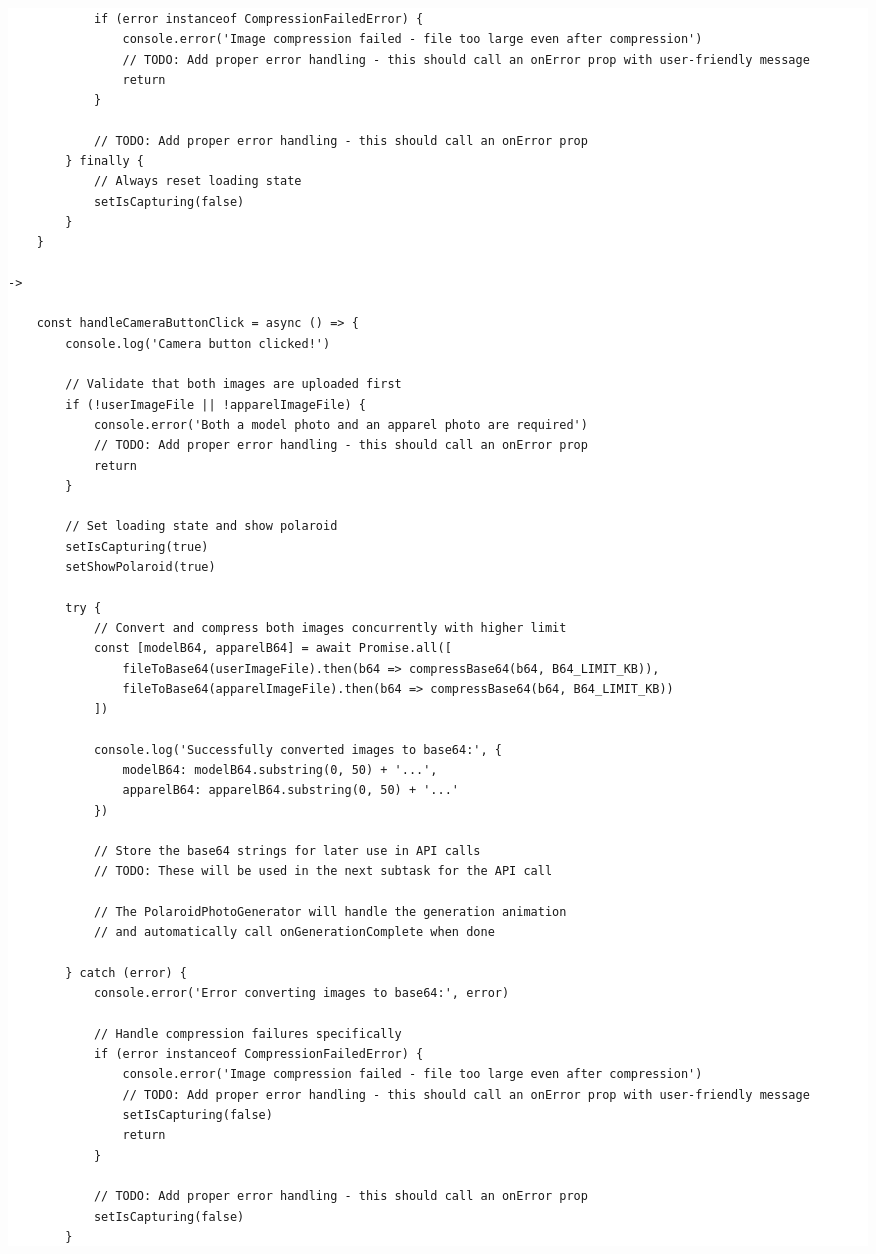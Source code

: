 ```typescriptreact
            if (error instanceof CompressionFailedError) {
                console.error('Image compression failed - file too large even after compression')
                // TODO: Add proper error handling - this should call an onError prop with user-friendly message
                return
            }
            
            // TODO: Add proper error handling - this should call an onError prop
        } finally {
            // Always reset loading state
            setIsCapturing(false)
        }
    }

->

    const handleCameraButtonClick = async () => {
        console.log('Camera button clicked!')
        
        // Validate that both images are uploaded first
        if (!userImageFile || !apparelImageFile) {
            console.error('Both a model photo and an apparel photo are required')
            // TODO: Add proper error handling - this should call an onError prop
            return
        }
        
        // Set loading state and show polaroid
        setIsCapturing(true)
        setShowPolaroid(true)
        
        try {
            // Convert and compress both images concurrently with higher limit
            const [modelB64, apparelB64] = await Promise.all([
                fileToBase64(userImageFile).then(b64 => compressBase64(b64, B64_LIMIT_KB)),
                fileToBase64(apparelImageFile).then(b64 => compressBase64(b64, B64_LIMIT_KB))
            ])
            
            console.log('Successfully converted images to base64:', {
                modelB64: modelB64.substring(0, 50) + '...',
                apparelB64: apparelB64.substring(0, 50) + '...'
            })
            
            // Store the base64 strings for later use in API calls
            // TODO: These will be used in the next subtask for the API call
            
            // The PolaroidPhotoGenerator will handle the generation animation
            // and automatically call onGenerationComplete when done
            
        } catch (error) {
            console.error('Error converting images to base64:', error)
            
            // Handle compression failures specifically
            if (error instanceof CompressionFailedError) {
                console.error('Image compression failed - file too large even after compression')
                // TODO: Add proper error handling - this should call an onError prop with user-friendly message
                setIsCapturing(false)
                return
            }
            
            // TODO: Add proper error handling - this should call an onError prop
            setIsCapturing(false)
        }
```
